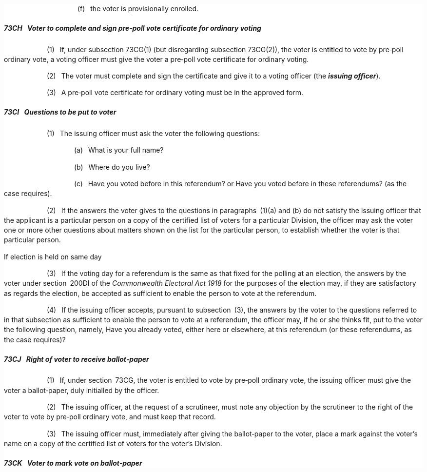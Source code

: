                       (f)  the voter is provisionally enrolled.

##### <a id="73CH"></a>73CH  Voter to complete and sign pre‑poll vote certificate for ordinary voting

             (1)  If, under subsection 73CG(1) (but disregarding subsection 73CG(2)), the voter is entitled to vote by pre‑poll ordinary vote, a voting officer must give the voter a pre‑poll vote certificate for ordinary voting.

             (2)  The voter must complete and sign the certificate and give it to a voting officer (the **_issuing officer_**).

             (3)  A pre‑poll vote certificate for ordinary voting must be in the approved form.

##### <a id="73CI"></a>73CI  Questions to be put to voter

             (1)  The issuing officer must ask the voter the following questions:

                     (a)  What is your full name?

                     (b)  Where do you live?

                     (c)  Have you voted before in this referendum? or Have you voted before in these referendums? (as the case requires).

             (2)  If the answers the voter gives to the questions in paragraphs (1)(a) and (b) do not satisfy the issuing officer that the applicant is a particular person on a copy of the certified list of voters for a particular Division, the officer may ask the voter one or more other questions about matters shown on the list for the particular person, to establish whether the voter is that particular person.

If election is held on same day

             (3)  If the voting day for a referendum is the same as that fixed for the polling at an election, the answers by the voter under section 200DI of the _Commonwealth Electoral Act 1918_ for the purposes of the election may, if they are satisfactory as regards the election, be accepted as sufficient to enable the person to vote at the referendum.

             (4)  If the issuing officer accepts, pursuant to subsection (3), the answers by the voter to the questions referred to in that subsection as sufficient to enable the person to vote at a referendum, the officer may, if he or she thinks fit, put to the voter the following question, namely, Have you already voted, either here or elsewhere, at this referendum (or these referendums, as the case requires)?

##### <a id="73CJ"></a>73CJ  Right of voter to receive ballot‑paper

             (1)  If, under section 73CG, the voter is entitled to vote by pre‑poll ordinary vote, the issuing officer must give the voter a ballot‑paper, duly initialled by the officer.

             (2)  The issuing officer, at the request of a scrutineer, must note any objection by the scrutineer to the right of the voter to vote by pre‑poll ordinary vote, and must keep that record.

             (3)  The issuing officer must, immediately after giving the ballot‑paper to the voter, place a mark against the voter’s name on a copy of the certified list of voters for the voter’s Division.

##### <a id="73CK"></a>73CK  Voter to mark vote on ballot‑paper

